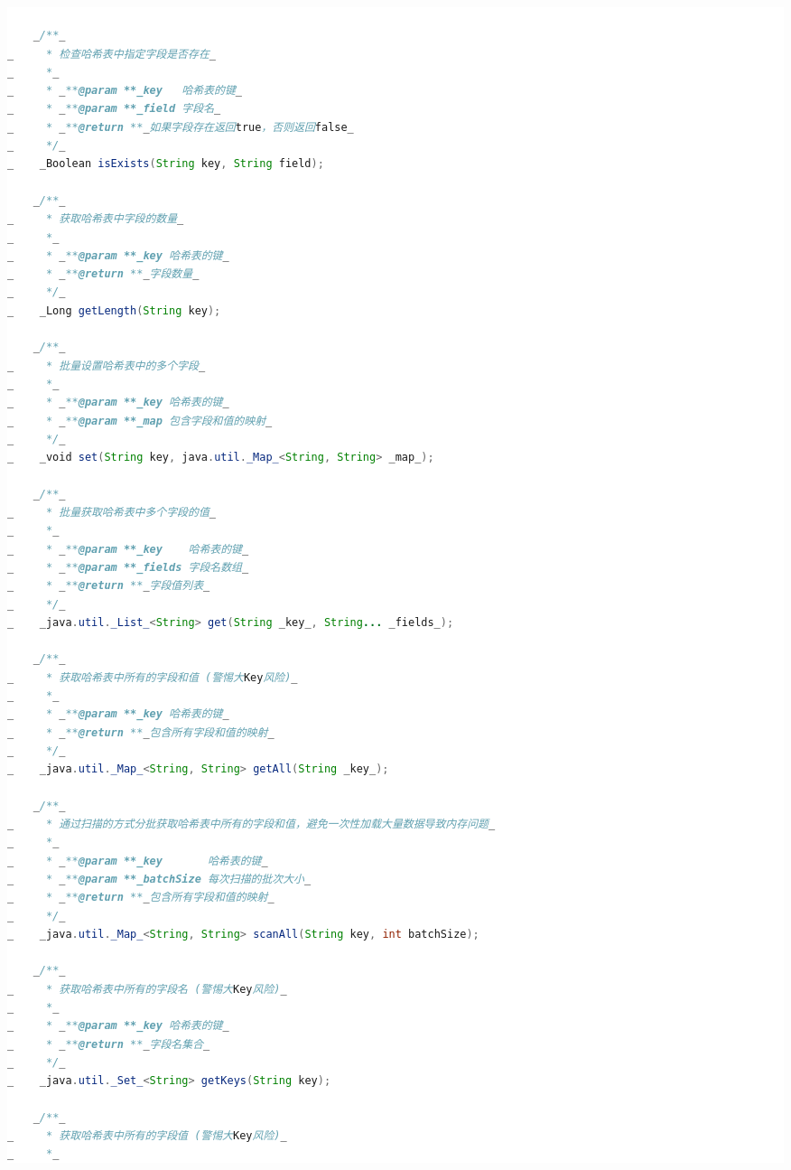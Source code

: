 ```java

    _/**_
_     * 检查哈希表中指定字段是否存在_
_     *_
_     * _**@param **_key   哈希表的键_
_     * _**@param **_field 字段名_
_     * _**@return **_如果字段存在返回true，否则返回false_
_     */_
_    _Boolean isExists(String key, String field);

    _/**_
_     * 获取哈希表中字段的数量_
_     *_
_     * _**@param **_key 哈希表的键_
_     * _**@return **_字段数量_
_     */_
_    _Long getLength(String key);

    _/**_
_     * 批量设置哈希表中的多个字段_
_     *_
_     * _**@param **_key 哈希表的键_
_     * _**@param **_map 包含字段和值的映射_
_     */_
_    _void set(String key, java.util._Map_<String, String> _map_);

    _/**_
_     * 批量获取哈希表中多个字段的值_
_     *_
_     * _**@param **_key    哈希表的键_
_     * _**@param **_fields 字段名数组_
_     * _**@return **_字段值列表_
_     */_
_    _java.util._List_<String> get(String _key_, String... _fields_);

    _/**_
_     * 获取哈希表中所有的字段和值 (警惕大Key风险)_
_     *_
_     * _**@param **_key 哈希表的键_
_     * _**@return **_包含所有字段和值的映射_
_     */_
_    _java.util._Map_<String, String> getAll(String _key_);

    _/**_
_     * 通过扫描的方式分批获取哈希表中所有的字段和值，避免一次性加载大量数据导致内存问题_
_     *_
_     * _**@param **_key       哈希表的键_
_     * _**@param **_batchSize 每次扫描的批次大小_
_     * _**@return **_包含所有字段和值的映射_
_     */_
_    _java.util._Map_<String, String> scanAll(String key, int batchSize);

    _/**_
_     * 获取哈希表中所有的字段名 (警惕大Key风险)_
_     *_
_     * _**@param **_key 哈希表的键_
_     * _**@return **_字段名集合_
_     */_
_    _java.util._Set_<String> getKeys(String key);

    _/**_
_     * 获取哈希表中所有的字段值 (警惕大Key风险)_
_     *_
```